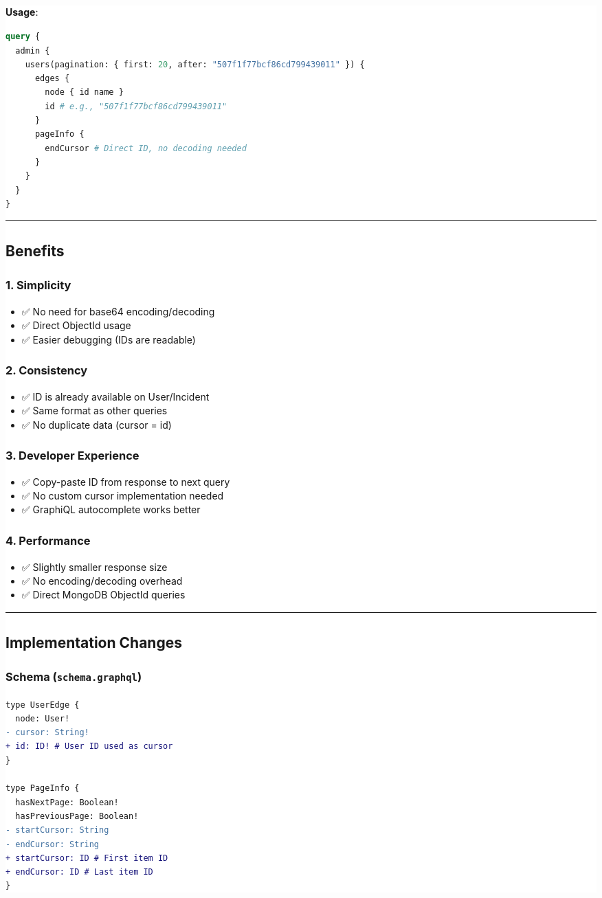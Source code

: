 **Usage**:
```graphql
query {
  admin {
    users(pagination: { first: 20, after: "507f1f77bcf86cd799439011" }) {
      edges {
        node { id name }
        id # e.g., "507f1f77bcf86cd799439011"
      }
      pageInfo {
        endCursor # Direct ID, no decoding needed
      }
    }
  }
}
```

---

## Benefits

### 1. **Simplicity**
- ✅ No need for base64 encoding/decoding
- ✅ Direct ObjectId usage
- ✅ Easier debugging (IDs are readable)

### 2. **Consistency**
- ✅ ID is already available on User/Incident
- ✅ Same format as other queries
- ✅ No duplicate data (cursor = id)

### 3. **Developer Experience**
- ✅ Copy-paste ID from response to next query
- ✅ No custom cursor implementation needed
- ✅ GraphiQL autocomplete works better

### 4. **Performance**
- ✅ Slightly smaller response size
- ✅ No encoding/decoding overhead
- ✅ Direct MongoDB ObjectId queries

---

## Implementation Changes

### Schema (`schema.graphql`)

```diff
type UserEdge {
  node: User!
- cursor: String!
+ id: ID! # User ID used as cursor
}

type PageInfo {
  hasNextPage: Boolean!
  hasPreviousPage: Boolean!
- startCursor: String
- endCursor: String
+ startCursor: ID # First item ID
+ endCursor: ID # Last item ID
}

```